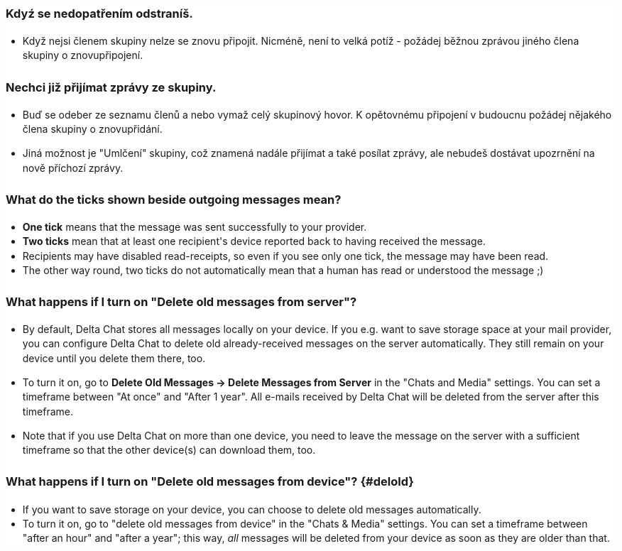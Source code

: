 ### Kdyź se nedopatřením odstraníš.

- Když nejsi členem skupiny nelze se znovu připojit. Nicméně, není to velká potíž - 
požádej běžnou zprávou jiného člena skupiny o znovupřipojení.


### Nechci již přijímat zprávy ze skupiny.

- Buď se odeber ze seznamu členů a nebo vymaž celý skupinový hovor.
  K opětovnému připojení v budoucnu požádej nějakého člena skupiny o znovupřidání.

- Jiná možnost je "Umlčení" skupiny, což znamená nadále přijímat a také posílat zprávy, 
ale nebudeš dostávat upozrnění na nově příchozí zprávy.


### What do the ticks shown beside outgoing messages mean?

- **One tick** means that the message was sent successfully to your provider.
- **Two ticks** mean that at least one recipient's device
  reported back to having received the message.
- Recipients may have disabled read-receipts,
  so even if you see only one tick, the message may have been read.
- The other way round, two ticks do not automatically mean
  that a human has read or understood the message ;)


### What happens if I turn on "Delete old messages from server"?

- By default, Delta Chat stores all messages locally on your device.
  If you  e.g. want to save storage space at your mail provider,
  you can configure  Delta Chat
  to delete old already-received messages on the server automatically.
  They still remain on your device until you delete them there, too.

- To turn it on, go to **Delete Old Messages → Delete Messages from Server**
  in the "Chats and Media" settings.
  You can set a timeframe between "At once" and "After 1 year".
  All e-mails received by Delta Chat will be deleted from the server after this timeframe.

- Note that if you use Delta Chat on more than one device,
  you need to leave the message on the server with a sufficient timeframe
  so that the other device(s) can download them, too.


### What happens if I turn on "Delete old messages from device"? {#delold}

- If you want to save storage on your device, you can choose to delete old
  messages automatically. 
- To turn it on, go to "delete old messages from device" in the "Chats & Media"
  settings. You can set a timeframe between "after an hour" and "after a year";
  this way, *all* messages will be deleted from your device as soon as they are
  older than that.
